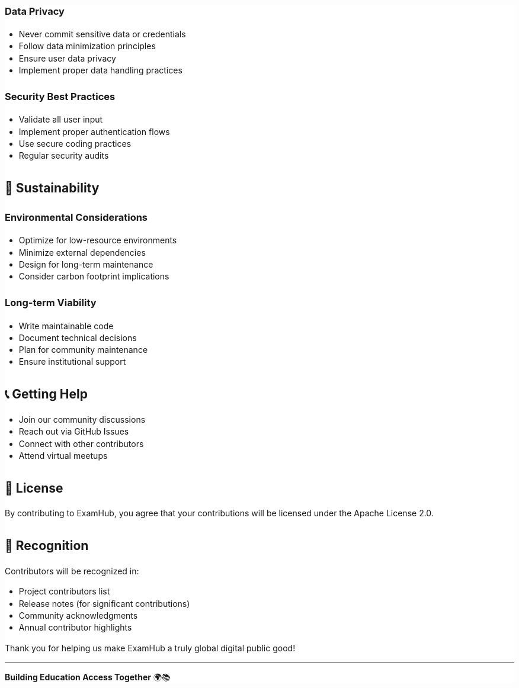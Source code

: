 ### Data Privacy
- Never commit sensitive data or credentials
- Follow data minimization principles
- Ensure user data privacy
- Implement proper data handling practices

### Security Best Practices
- Validate all user input
- Implement proper authentication flows
- Use secure coding practices
- Regular security audits

## 🌱 Sustainability

### Environmental Considerations
- Optimize for low-resource environments
- Minimize external dependencies
- Design for long-term maintenance
- Consider carbon footprint implications

### Long-term Viability
- Write maintainable code
- Document technical decisions
- Plan for community maintenance
- Ensure institutional support

## 📞 Getting Help

- Join our community discussions
- Reach out via GitHub Issues
- Connect with other contributors
- Attend virtual meetups

## 📄 License

By contributing to ExamHub, you agree that your contributions will be licensed under the Apache License 2.0.

## 🙏 Recognition

Contributors will be recognized in:
- Project contributors list
- Release notes (for significant contributions)
- Community acknowledgments
- Annual contributor highlights

Thank you for helping us make ExamHub a truly global digital public good!

---

**Building Education Access Together** 🌍📚
